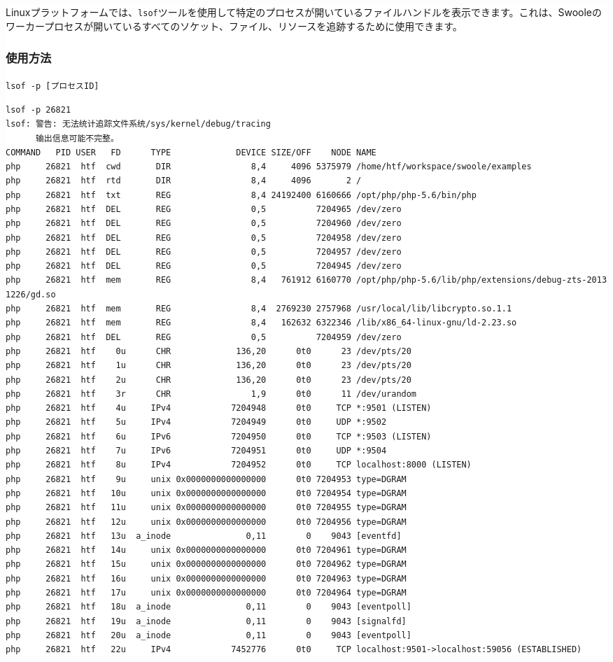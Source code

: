 Linuxプラットフォームでは、`lsof`ツールを使用して特定のプロセスが開いているファイルハンドルを表示できます。これは、Swooleのワーカープロセスが開いているすべてのソケット、ファイル、リソースを追跡するために使用できます。
### 使用方法

```shell
lsof -p [プロセスID]
```
```shell
lsof -p 26821
lsof: 警告: 无法统计追踪文件系统/sys/kernel/debug/tracing
      输出信息可能不完整。
COMMAND   PID USER   FD      TYPE             DEVICE SIZE/OFF    NODE NAME
php     26821  htf  cwd       DIR                8,4     4096 5375979 /home/htf/workspace/swoole/examples
php     26821  htf  rtd       DIR                8,4     4096       2 /
php     26821  htf  txt       REG                8,4 24192400 6160666 /opt/php/php-5.6/bin/php
php     26821  htf  DEL       REG                0,5          7204965 /dev/zero
php     26821  htf  DEL       REG                0,5          7204960 /dev/zero
php     26821  htf  DEL       REG                0,5          7204958 /dev/zero
php     26821  htf  DEL       REG                0,5          7204957 /dev/zero
php     26821  htf  DEL       REG                0,5          7204945 /dev/zero
php     26821  htf  mem       REG                8,4   761912 6160770 /opt/php/php-5.6/lib/php/extensions/debug-zts-20131226/gd.so
php     26821  htf  mem       REG                8,4  2769230 2757968 /usr/local/lib/libcrypto.so.1.1
php     26821  htf  mem       REG                8,4   162632 6322346 /lib/x86_64-linux-gnu/ld-2.23.so
php     26821  htf  DEL       REG                0,5          7204959 /dev/zero
php     26821  htf    0u      CHR             136,20      0t0      23 /dev/pts/20
php     26821  htf    1u      CHR             136,20      0t0      23 /dev/pts/20
php     26821  htf    2u      CHR             136,20      0t0      23 /dev/pts/20
php     26821  htf    3r      CHR                1,9      0t0      11 /dev/urandom
php     26821  htf    4u     IPv4            7204948      0t0     TCP *:9501 (LISTEN)
php     26821  htf    5u     IPv4            7204949      0t0     UDP *:9502 
php     26821  htf    6u     IPv6            7204950      0t0     TCP *:9503 (LISTEN)
php     26821  htf    7u     IPv6            7204951      0t0     UDP *:9504 
php     26821  htf    8u     IPv4            7204952      0t0     TCP localhost:8000 (LISTEN)
php     26821  htf    9u     unix 0x0000000000000000      0t0 7204953 type=DGRAM
php     26821  htf   10u     unix 0x0000000000000000      0t0 7204954 type=DGRAM
php     26821  htf   11u     unix 0x0000000000000000      0t0 7204955 type=DGRAM
php     26821  htf   12u     unix 0x0000000000000000      0t0 7204956 type=DGRAM
php     26821  htf   13u  a_inode               0,11        0    9043 [eventfd]
php     26821  htf   14u     unix 0x0000000000000000      0t0 7204961 type=DGRAM
php     26821  htf   15u     unix 0x0000000000000000      0t0 7204962 type=DGRAM
php     26821  htf   16u     unix 0x0000000000000000      0t0 7204963 type=DGRAM
php     26821  htf   17u     unix 0x0000000000000000      0t0 7204964 type=DGRAM
php     26821  htf   18u  a_inode               0,11        0    9043 [eventpoll]
php     26821  htf   19u  a_inode               0,11        0    9043 [signalfd]
php     26821  htf   20u  a_inode               0,11        0    9043 [eventpoll]
php     26821  htf   22u     IPv4            7452776      0t0     TCP localhost:9501->localhost:59056 (ESTABLISHED)
```
